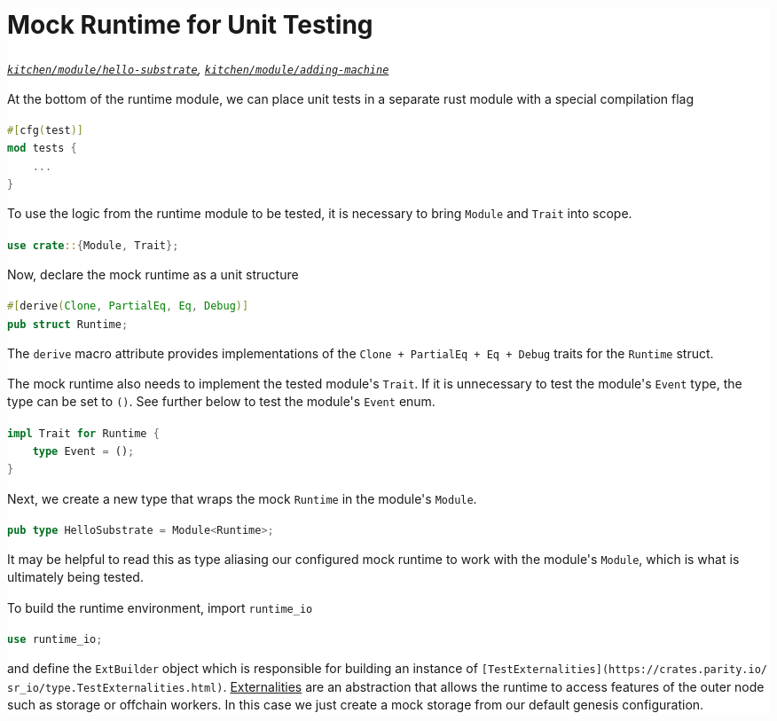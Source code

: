 # Mock Runtime for Unit Testing
*[`kitchen/module/hello-substrate`](https://github.com/substrate-developer-hub/recipes/tree/master/kitchen/modules/hello-substrate), [`kitchen/module/adding-machine`](https://github.com/substrate-developer-hub/recipes/tree/master/kitchen/modules/adding-machine)*

At the bottom of the runtime module, we can place unit tests in a separate rust module with a special compilation flag

```rust
#[cfg(test)]
mod tests {
	...
}
```

To use the logic from the runtime module to be tested, it is necessary to bring `Module` and `Trait` into scope.

```rust
use crate::{Module, Trait};
```

Now, declare the mock runtime as a unit structure

```rust
#[derive(Clone, PartialEq, Eq, Debug)]
pub struct Runtime;
```

The `derive` macro attribute provides implementations of the `Clone + PartialEq + Eq + Debug` traits for the `Runtime` struct. 

The mock runtime also needs to implement the tested module's `Trait`. If it is unnecessary to test the module's `Event` type, the type can be set to `()`. See further below to test the module's `Event` enum.

```rust
impl Trait for Runtime {
	type Event = ();
}
```

Next, we create a new type that wraps the mock `Runtime` in the module's `Module`.

```rust
pub type HelloSubstrate = Module<Runtime>;
```

It may be helpful to read this as type aliasing our configured mock runtime to work with the module's `Module`, which is what is ultimately being tested.

To build the runtime environment, import `runtime_io`

```rust
use runtime_io;
```

and define the `ExtBuilder` object which is responsible for building an instance of `[TestExternalities](https://crates.parity.io/sr_io/type.TestExternalities.html)`. [Externalities](https://crates.parity.io/substrate_externalities/index.html) are an abstraction that allows the runtime to access features of the outer node such as storage or offchain workers. In this case we just create a mock storage from our default genesis configuration.
